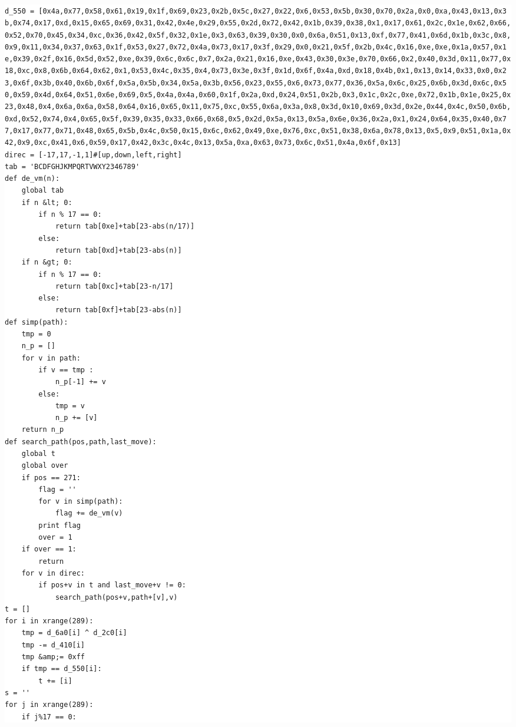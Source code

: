 ```
d_550 = [0x4a,0x77,0x58,0x61,0x19,0x1f,0x69,0x23,0x2b,0x5c,0x27,0x22,0x6,0x53,0x5b,0x30,0x70,0x2a,0x0,0xa,0x43,0x13,0x3b,0x74,0x17,0xd,0x15,0x65,0x69,0x31,0x42,0x4e,0x29,0x55,0x2d,0x72,0x42,0x1b,0x39,0x38,0x1,0x17,0x61,0x2c,0x1e,0x62,0x66,0x52,0x70,0x45,0x34,0xc,0x36,0x42,0x5f,0x32,0x1e,0x3,0x63,0x39,0x30,0x0,0x6a,0x51,0x13,0xf,0x77,0x41,0x6d,0x1b,0x3c,0x8,0x9,0x11,0x34,0x37,0x63,0x1f,0x53,0x27,0x72,0x4a,0x73,0x17,0x3f,0x29,0x0,0x21,0x5f,0x2b,0x4c,0x16,0xe,0xe,0x1a,0x57,0x1e,0x39,0x2f,0x16,0x5d,0x52,0xe,0x39,0x6c,0x6c,0x7,0x2a,0x21,0x16,0xe,0x43,0x30,0x3e,0x70,0x66,0x2,0x40,0x3d,0x11,0x77,0x18,0xc,0x8,0x6b,0x64,0x62,0x1,0x53,0x4c,0x35,0x4,0x73,0x3e,0x3f,0x1d,0x6f,0x4a,0xd,0x18,0x4b,0x1,0x13,0x14,0x33,0x0,0x23,0x6f,0x3b,0x40,0x6b,0x6f,0x5a,0x5b,0x34,0x5a,0x3b,0x56,0x23,0x55,0x6,0x73,0x77,0x36,0x5a,0x6c,0x25,0x6b,0x3d,0x6c,0x50,0x59,0x4d,0x64,0x51,0x6e,0x69,0x5,0x4a,0x4a,0x60,0x1f,0x2a,0xd,0x24,0x51,0x2b,0x3,0x1c,0x2c,0xe,0x72,0x1b,0x1e,0x25,0x23,0x48,0x4,0x6a,0x6a,0x58,0x64,0x16,0x65,0x11,0x75,0xc,0x55,0x6a,0x3a,0x8,0x3d,0x10,0x69,0x3d,0x2e,0x44,0x4c,0x50,0x6b,0xd,0x52,0x74,0x4,0x65,0x5f,0x39,0x35,0x33,0x66,0x68,0x5,0x2d,0x5a,0x13,0x5a,0x6e,0x36,0x2a,0x1,0x24,0x64,0x35,0x40,0x77,0x17,0x77,0x71,0x48,0x65,0x5b,0x4c,0x50,0x15,0x6c,0x62,0x49,0xe,0x76,0xc,0x51,0x38,0x6a,0x78,0x13,0x5,0x9,0x51,0x1a,0x42,0x9,0xc,0x41,0x6,0x59,0x17,0x42,0x3c,0x4c,0x13,0x5a,0xa,0x63,0x73,0x6c,0x51,0x4a,0x6f,0x13]
direc = [-17,17,-1,1]#[up,down,left,right]
tab = 'BCDFGHJKMPQRTVWXY2346789'
def de_vm(n):
    global tab
    if n &lt; 0:
        if n % 17 == 0:
            return tab[0xe]+tab[23-abs(n/17)]
        else:
            return tab[0xd]+tab[23-abs(n)]
    if n &gt; 0:
        if n % 17 == 0:
            return tab[0xc]+tab[23-n/17]
        else:
            return tab[0xf]+tab[23-abs(n)]
def simp(path):
    tmp = 0
    n_p = []
    for v in path:
        if v == tmp :
            n_p[-1] += v
        else:
            tmp = v
            n_p += [v]
    return n_p
def search_path(pos,path,last_move):
    global t
    global over
    if pos == 271:
        flag = ''
        for v in simp(path):
            flag += de_vm(v)
        print flag
        over = 1
    if over == 1:
        return
    for v in direc:
        if pos+v in t and last_move+v != 0:
            search_path(pos+v,path+[v],v)
t = []
for i in xrange(289):
    tmp = d_6a0[i] ^ d_2c0[i]
    tmp -= d_410[i]
    tmp &amp;= 0xff
    if tmp == d_550[i]:
        t += [i]
s = ''
for j in xrange(289):
    if j%17 == 0:
```